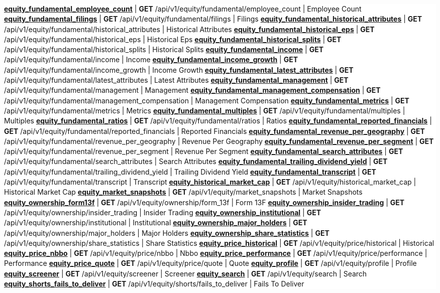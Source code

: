 [**equity_fundamental_employee_count**](EquityApi.md#equity_fundamental_employee_count) | **GET** /api/v1/equity/fundamental/employee_count | Employee Count
[**equity_fundamental_filings**](EquityApi.md#equity_fundamental_filings) | **GET** /api/v1/equity/fundamental/filings | Filings
[**equity_fundamental_historical_attributes**](EquityApi.md#equity_fundamental_historical_attributes) | **GET** /api/v1/equity/fundamental/historical_attributes | Historical Attributes
[**equity_fundamental_historical_eps**](EquityApi.md#equity_fundamental_historical_eps) | **GET** /api/v1/equity/fundamental/historical_eps | Historical Eps
[**equity_fundamental_historical_splits**](EquityApi.md#equity_fundamental_historical_splits) | **GET** /api/v1/equity/fundamental/historical_splits | Historical Splits
[**equity_fundamental_income**](EquityApi.md#equity_fundamental_income) | **GET** /api/v1/equity/fundamental/income | Income
[**equity_fundamental_income_growth**](EquityApi.md#equity_fundamental_income_growth) | **GET** /api/v1/equity/fundamental/income_growth | Income Growth
[**equity_fundamental_latest_attributes**](EquityApi.md#equity_fundamental_latest_attributes) | **GET** /api/v1/equity/fundamental/latest_attributes | Latest Attributes
[**equity_fundamental_management**](EquityApi.md#equity_fundamental_management) | **GET** /api/v1/equity/fundamental/management | Management
[**equity_fundamental_management_compensation**](EquityApi.md#equity_fundamental_management_compensation) | **GET** /api/v1/equity/fundamental/management_compensation | Management Compensation
[**equity_fundamental_metrics**](EquityApi.md#equity_fundamental_metrics) | **GET** /api/v1/equity/fundamental/metrics | Metrics
[**equity_fundamental_multiples**](EquityApi.md#equity_fundamental_multiples) | **GET** /api/v1/equity/fundamental/multiples | Multiples
[**equity_fundamental_ratios**](EquityApi.md#equity_fundamental_ratios) | **GET** /api/v1/equity/fundamental/ratios | Ratios
[**equity_fundamental_reported_financials**](EquityApi.md#equity_fundamental_reported_financials) | **GET** /api/v1/equity/fundamental/reported_financials | Reported Financials
[**equity_fundamental_revenue_per_geography**](EquityApi.md#equity_fundamental_revenue_per_geography) | **GET** /api/v1/equity/fundamental/revenue_per_geography | Revenue Per Geography
[**equity_fundamental_revenue_per_segment**](EquityApi.md#equity_fundamental_revenue_per_segment) | **GET** /api/v1/equity/fundamental/revenue_per_segment | Revenue Per Segment
[**equity_fundamental_search_attributes**](EquityApi.md#equity_fundamental_search_attributes) | **GET** /api/v1/equity/fundamental/search_attributes | Search Attributes
[**equity_fundamental_trailing_dividend_yield**](EquityApi.md#equity_fundamental_trailing_dividend_yield) | **GET** /api/v1/equity/fundamental/trailing_dividend_yield | Trailing Dividend Yield
[**equity_fundamental_transcript**](EquityApi.md#equity_fundamental_transcript) | **GET** /api/v1/equity/fundamental/transcript | Transcript
[**equity_historical_market_cap**](EquityApi.md#equity_historical_market_cap) | **GET** /api/v1/equity/historical_market_cap | Historical Market Cap
[**equity_market_snapshots**](EquityApi.md#equity_market_snapshots) | **GET** /api/v1/equity/market_snapshots | Market Snapshots
[**equity_ownership_form13f**](EquityApi.md#equity_ownership_form13f) | **GET** /api/v1/equity/ownership/form_13f | Form 13F
[**equity_ownership_insider_trading**](EquityApi.md#equity_ownership_insider_trading) | **GET** /api/v1/equity/ownership/insider_trading | Insider Trading
[**equity_ownership_institutional**](EquityApi.md#equity_ownership_institutional) | **GET** /api/v1/equity/ownership/institutional | Institutional
[**equity_ownership_major_holders**](EquityApi.md#equity_ownership_major_holders) | **GET** /api/v1/equity/ownership/major_holders | Major Holders
[**equity_ownership_share_statistics**](EquityApi.md#equity_ownership_share_statistics) | **GET** /api/v1/equity/ownership/share_statistics | Share Statistics
[**equity_price_historical**](EquityApi.md#equity_price_historical) | **GET** /api/v1/equity/price/historical | Historical
[**equity_price_nbbo**](EquityApi.md#equity_price_nbbo) | **GET** /api/v1/equity/price/nbbo | Nbbo
[**equity_price_performance**](EquityApi.md#equity_price_performance) | **GET** /api/v1/equity/price/performance | Performance
[**equity_price_quote**](EquityApi.md#equity_price_quote) | **GET** /api/v1/equity/price/quote | Quote
[**equity_profile**](EquityApi.md#equity_profile) | **GET** /api/v1/equity/profile | Profile
[**equity_screener**](EquityApi.md#equity_screener) | **GET** /api/v1/equity/screener | Screener
[**equity_search**](EquityApi.md#equity_search) | **GET** /api/v1/equity/search | Search
[**equity_shorts_fails_to_deliver**](EquityApi.md#equity_shorts_fails_to_deliver) | **GET** /api/v1/equity/shorts/fails_to_deliver | Fails To Deliver
